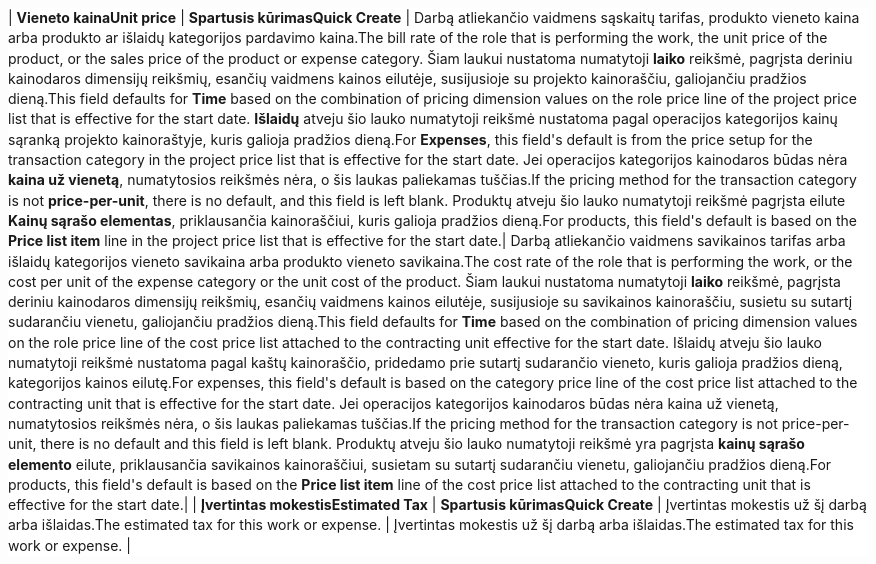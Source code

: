 | <span data-ttu-id="45f5e-179">**Vieneto kaina**</span><span class="sxs-lookup"><span data-stu-id="45f5e-179">**Unit price**</span></span> | <span data-ttu-id="45f5e-180">**Spartusis kūrimas**</span><span class="sxs-lookup"><span data-stu-id="45f5e-180">**Quick Create**</span></span> | <span data-ttu-id="45f5e-181">Darbą atliekančio vaidmens sąskaitų tarifas, produkto vieneto kaina arba produkto ar išlaidų kategorijos pardavimo kaina.</span><span class="sxs-lookup"><span data-stu-id="45f5e-181">The bill rate of the role that is performing the work, the unit price of the product, or the sales price of the product or expense category.</span></span> <span data-ttu-id="45f5e-182">Šiam laukui nustatoma numatytoji **laiko** reikšmė, pagrįsta deriniu kainodaros dimensijų reikšmių, esančių vaidmens kainos eilutėje, susijusioje su projekto kainoraščiu, galiojančiu pradžios dieną.</span><span class="sxs-lookup"><span data-stu-id="45f5e-182">This field defaults for **Time** based on the combination of pricing dimension values on the role price line of the project price list that is effective for the start date.</span></span> <span data-ttu-id="45f5e-183">**Išlaidų** atveju šio lauko numatytoji reikšmė nustatoma pagal operacijos kategorijos kainų sąranką projekto kainoraštyje, kuris galioja pradžios dieną.</span><span class="sxs-lookup"><span data-stu-id="45f5e-183">For **Expenses**, this field's default is from the price setup for the transaction category in the project price list that is effective for the start date.</span></span> <span data-ttu-id="45f5e-184">Jei operacijos kategorijos kainodaros būdas nėra **kaina už vienetą**, numatytosios reikšmės nėra, o šis laukas paliekamas tuščias.</span><span class="sxs-lookup"><span data-stu-id="45f5e-184">If the pricing method for the transaction category is not **price-per-unit**, there is no default, and this field is left blank.</span></span> <span data-ttu-id="45f5e-185">Produktų atveju šio lauko numatytoji reikšmė pagrįsta eilute **Kainų sąrašo elementas**, priklausančia kainoraščiui, kuris galioja pradžios dieną.</span><span class="sxs-lookup"><span data-stu-id="45f5e-185">For products, this field's default is based on the **Price list item**  line in the project price list that is effective for the start date.</span></span>| <span data-ttu-id="45f5e-186">Darbą atliekančio vaidmens savikainos tarifas arba išlaidų kategorijos vieneto savikaina arba produkto vieneto savikaina.</span><span class="sxs-lookup"><span data-stu-id="45f5e-186">The cost rate of the role that is performing the work, or the cost per unit of the expense category or the unit cost of the product.</span></span> <span data-ttu-id="45f5e-187">Šiam laukui nustatoma numatytoji **laiko** reikšmė, pagrįsta deriniu kainodaros dimensijų reikšmių, esančių vaidmens kainos eilutėje, susijusioje su savikainos kainoraščiu, susietu su sutartį sudarančiu vienetu, galiojančiu pradžios dieną.</span><span class="sxs-lookup"><span data-stu-id="45f5e-187">This field defaults for **Time** based on the combination of pricing dimension values on the role price line of the cost price list attached to the contracting unit effective for the start date.</span></span> <span data-ttu-id="45f5e-188">Išlaidų atveju šio lauko numatytoji reikšmė nustatoma pagal kaštų kainoraščio, pridedamo prie sutartį sudarančio vieneto, kuris galioja pradžios dieną, kategorijos kainos eilutę.</span><span class="sxs-lookup"><span data-stu-id="45f5e-188">For expenses, this field's default is based on the category price line of the cost price list attached to the contracting unit that is effective for the start date.</span></span> <span data-ttu-id="45f5e-189">Jei operacijos kategorijos kainodaros būdas nėra kaina už vienetą, numatytosios reikšmės nėra, o šis laukas paliekamas tuščias.</span><span class="sxs-lookup"><span data-stu-id="45f5e-189">If the pricing method for the transaction category is not price-per-unit, there is no default and this field is left blank.</span></span> <span data-ttu-id="45f5e-190">Produktų atveju šio lauko numatytoji reikšmė yra pagrįsta **kainų sąrašo elemento** eilute, priklausančia savikainos kainoraščiui, susietam su sutartį sudarančiu vienetu, galiojančiu pradžios dieną.</span><span class="sxs-lookup"><span data-stu-id="45f5e-190">For products, this field's default is based on the **Price list item**  line of the cost price list attached to the contracting unit that is effective for the start date.</span></span>|
| <span data-ttu-id="45f5e-191">**Įvertintas mokestis**</span><span class="sxs-lookup"><span data-stu-id="45f5e-191">**Estimated Tax**</span></span> | <span data-ttu-id="45f5e-192">**Spartusis kūrimas**</span><span class="sxs-lookup"><span data-stu-id="45f5e-192">**Quick Create**</span></span> | <span data-ttu-id="45f5e-193">Įvertintas mokestis už šį darbą arba išlaidas.</span><span class="sxs-lookup"><span data-stu-id="45f5e-193">The estimated tax for this work or expense.</span></span> | <span data-ttu-id="45f5e-194">Įvertintas mokestis už šį darbą arba išlaidas.</span><span class="sxs-lookup"><span data-stu-id="45f5e-194">The estimated tax for this work or expense.</span></span> |